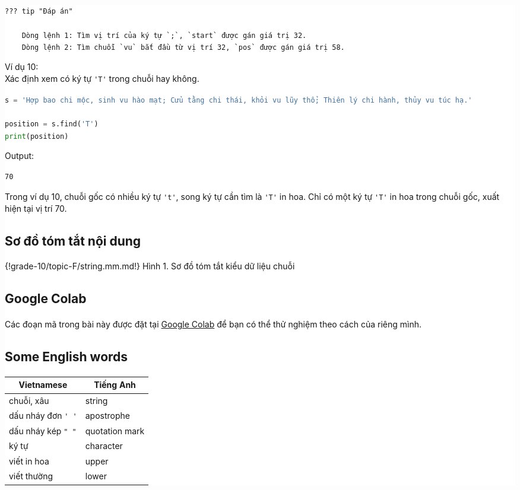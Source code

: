     ??? tip "Đáp án"
        
        Dòng lệnh 1: Tìm vị trí của ký tự `;`, `start` được gán giá trị 32.  
        Dòng lệnh 2: Tìm chuỗi `vu` bắt đầu từ vị trí 32, `pos` được gán giá trị 58.

Ví dụ 10:  
Xác định xem có ký tự `'T'` trong chuỗi hay không.

``` py linenums="1"
s = 'Hợp bao chi mộc, sinh vu hào mạt; Cửu tằng chi thái, khỏi vu lũy thổ; Thiên lý chi hành, thủy vu túc hạ.'

position = s.find('T')
print(position)
```

Output:
``` pycon
70
```
Trong ví dụ 10, chuỗi gốc có nhiều ký tự `'t'`, song ký tự cần tìm là `'T'` in hoa. Chỉ có một ký tự `'T'` in hoa trong chuỗi gốc, xuất hiện tại vị trí 70.  

## Sơ đồ tóm tắt nội dung

{!grade-10/topic-F/string.mm.md!}
Hình 1. Sơ đồ tóm tắt kiểu dữ liệu chuỗi

## Google Colab

Các đoạn mã trong bài này được đặt tại <a href="https://colab.research.google.com/drive/1wo26gDR7lTDnUH9aMLgAv_UuETyY0KbQ?usp=sharing" target="_blank">Google Colab</a> để bạn có thể thử nghiệm theo cách của riêng mình.

## Some English words

| Vietnamese | Tiếng Anh |
| ----------- | ----- |
| chuỗi, xâu | string |
| dấu nháy đơn `' '`| apostrophe |
| dấu nháy kép `" "` | quotation mark |
| ký tự | character |
| viết in hoa | upper |
| viết thường | lower |
 